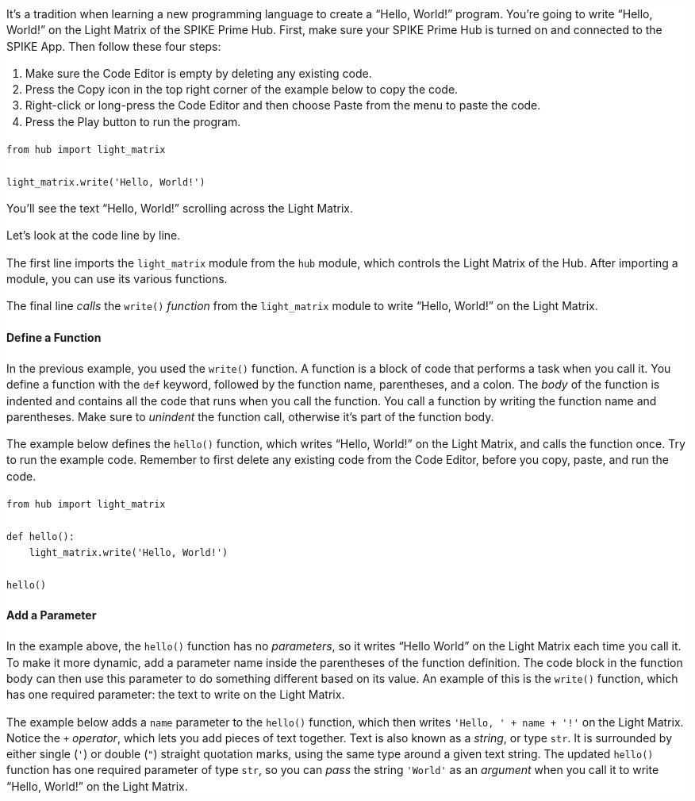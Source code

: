 It’s a tradition when learning a new programming language to create a “Hello, World!” program. You’re going to write “Hello, World!” on the Light Matrix of the SPIKE Prime Hub. First, make sure your SPIKE Prime Hub is turned on and connected to the SPIKE App. Then follow these four steps:

1.  Make sure the Code Editor is empty by deleting any existing code.
2.  Press the Copy icon in the top right corner of the example below to copy the code.
3.  Right-click or long-press the Code Editor and then choose Paste from the menu to paste the code.
4.  Press the Play button to run the program.

```
from hub import light_matrix

light_matrix.write('Hello, World!')
```

You’ll see the text “Hello, World!” scrolling across the Light Matrix.

Let’s look at the code line by line.

The first line imports the `light_matrix` module from the `hub` module, which controls the Light Matrix of the Hub. After importing a module, you can use its various functions.

The final line _calls_ the `write()` _function_ from the `light_matrix` module to write “Hello, World!” on the Light Matrix.

#### Define a Function

In the previous example, you used the `write()` function. A function is a block of code that performs a task when you call it. You define a function with the `def` keyword, followed by the function name, parentheses, and a colon. The _body_ of the function is indented and contains all the code that runs when you call the function. You call a function by writing the function name and parentheses. Make sure to _unindent_ the function call, otherwise it’s part of the function body.

The example below defines the `hello()` function, which writes “Hello, World!” on the Light Matrix, and calls the function once. Try to run the example code. Remember to first delete any existing code from the Code Editor, before you copy, paste, and run the code.

```
from hub import light_matrix

def hello():
    light_matrix.write('Hello, World!')

hello()
```

#### Add a Parameter

In the example above, the `hello()` function has no _parameters_, so it writes “Hello World” on the Light Matrix each time you call it. To make it more dynamic, add a parameter name inside the parentheses of the function definition. The code block in the function body can then use this parameter to do something different based on its value. An example of this is the `write()` function, which has one required parameter: the text to write on the Light Matrix.

The example below adds a `name` parameter to the `hello()` function, which then writes `'Hello, ' + name + '!'` on the Light Matrix. Notice the `+` _operator_, which lets you add pieces of text together. Text is also known as a _string_, or type `str`. It is surrounded by either single (`'`) or double (`"`) straight quotation marks, using the same type around a given text string. The updated `hello()` function has one required parameter of type `str`, so you can _pass_ the string `'World'` as an _argument_ when you call it to write “Hello, World!” on the Light Matrix.
